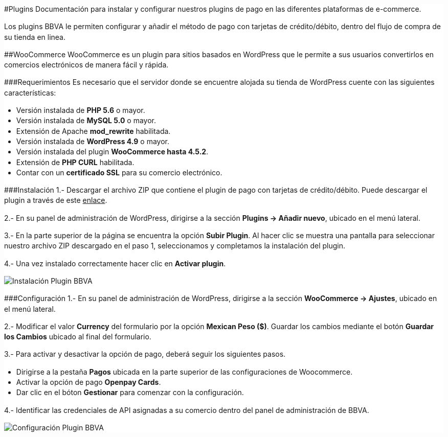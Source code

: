 #Plugins
Documentación para instalar y configurar nuestros plugins de pago en las diferentes plataformas de e-commerce. 

Los plugins BBVA le permiten configurar y añadir el método de pago con tarjetas de crédito/débito, dentro del flujo de compra de su tienda en linea. 

##WooCommerce
WooCommerce es un plugin para sitios basados en WordPress que le permite a sus usuarios convertirlos en comercios electrónicos de manera fácil y rápida.

###Requerimientos
Es necesario que el servidor donde se encuentre alojada su tienda de WordPress cuente con las siguientes características:

* Versión instalada de **PHP 5.6** o mayor.
* Versión instalada de **MySQL 5.0** o mayor.
* Extensión de Apache **mod_rewrite** habilitada.
* Versión instalada de **WordPress 4.9** o mayor.
* Versión instalada del plugin **WooCommerce hasta 4.5.2**.
* Extensión de **PHP CURL** habilitada.
* Contar con un **certificado SSL** para su comercio electrónico.

###Instalación
1.- Descargar el archivo ZIP que contiene el plugin de pago con tarjetas de crédito/débito. Puede descargar el plugin a través de este [enlace](https://github.com/open-pay/openpay-woocommerce/blob/master/openpay-cards.zip?raw=true).

2.- En su panel de administración de WordPress, dirigirse a la sección **Plugins -> Añadir nuevo**, ubicado en el menú lateral.

3.- En la parte superior de la página se encuentra la opción **Subir Plugin**. Al hacer clic se muestra una pantalla para seleccionar nuestro archivo ZIP descargado en el paso 1, seleccionamos y completamos la instalación del plugin.

4.- Una vez instalado correctamente hacer clic en **Activar plugin**.

![Instalación Plugin BBVA](images/plugins/bbva_woocmx_install.gif)

###Configuración 
1.- En su panel de administración de WordPress, dirigirse a la sección **WooCommerce -> Ajustes**, ubicado en el menú lateral.

2.- Modificar el valor **Currency** del formulario por la opción **Mexican Peso ($)**. Guardar los cambios mediante el botón **Guardar los Cambios** ubicado al final del formulario.

3.- Para activar y desactivar la opción de pago, deberá seguir los siguientes pasos.

* Dirigirse a la pestaña **Pagos** ubicada en la parte superior de las configuraciones de Woocommerce.
* Activar la opción de pago **Openpay Cards**.
* Dar clic en el bóton **Gestionar** para comenzar con la configuración.

4.- Identificar las credenciales de API asignadas a su comercio dentro del panel de administración de BBVA.

![Configuración Plugin BBVA](images/plugins/bbva_woocmx_settings.gif)
